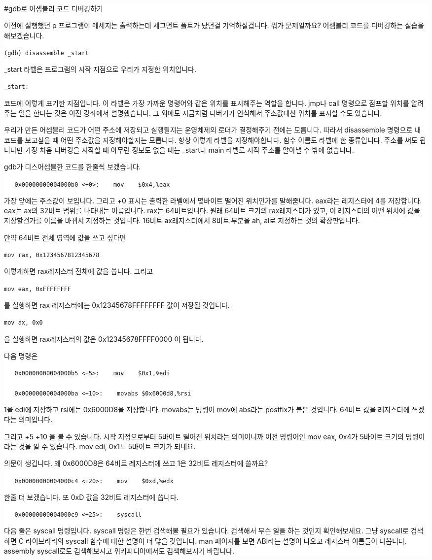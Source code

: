 #gdb로 어셈블리 코드 디버깅하기

이전에 실행했던 p 프로그램이 메세지는 출력하는데 세그먼트 폴트가 났던걸 기억하실겁니다. 뭐가 문제일까요? 어셈블리 코드를 디버깅하는 실습을 해보겠습니다.

```
(gdb) disassemble _start
```
_start 라벨은 프로그램의 시작 지점으로 우리가 지정한 위치입니다.
```
_start:
```
코드에 이렇게 표기한 지점입니다. 이 라벨은 가장 가까운 명령어와 같은 위치를 표시해주는 역할을 합니다. jmp나 call 명령으로 점프할 위치를 알려주는 일을 한다는 것은 이전 강좌에서 설명했습니다. 그 외에도 지금처럼 디버거가 인식해서 주소값대신 위치를 표시할 수도 있습니다.

우리가 만든 어셈블리 코드가 어떤 주소에 저장되고 실행될지는 운영체제의 로더가 결정해주기 전에는 모릅니다. 따라서 disassemble 명령으로 내 코드를 보고싶을 때 어떤 주소값을 지정해야할지는 모릅니다. 항상 이렇게 라벨을 지정해야합니다. 함수 이름도 라벨에 한 종류입니다. 주소를 써도 됩니다만 가장 처음 디버깅을 시작할 때 아무런 정보도 없을 때는 _start나 main 라벨로 시작 주소를 알아낼 수 밖에 없습니다.

gdb가 디스어셈블한 코드를 한줄씩 보겠습니다.
```
   0x00000000004000b0 <+0>:    mov    $0x4,%eax
```
가장 앞에는 주소값이 보입니다. 그리고 +0 표시는 출력한 라벨에서 몇바이트 떨어진 위치인가를 말해줍니다. eax라는 레지스터에 4를 저장합니다. eax는 ax의 32비트 범위를 나타내는 이름입니다. rax는 64비트입니다. 원래 64비트 크기의 rax레지스터가 있고, 이 레지스터의 어떤 위치에 값을 저장할건가를 이름을 바꿔서 지정하는 것입니다. 16비트 ax레지스터에서 8비트 부분을 ah, al로 지정하는 것의 확장판입니다.

만약 64비트 전체 영역에 값을 쓰고 싶다면
```
mov rax, 0x1234567812345678
```
이렇게하면 rax레지스터 전체에 값을 씁니다. 그리고
```
mov eax, 0xFFFFFFFF
```
를 실행하면 rax 레지스터에는 0x12345678FFFFFFFF 값이 저장될 것입니다.
```
mov ax, 0x0
```
을 실행하면 rax레지스터의 값은 0x12345678FFFF0000 이 됩니다.



다음 명령은 
```
   0x00000000004000b5 <+5>:    mov    $0x1,%edi

   0x00000000004000ba <+10>:    movabs $0x6000d8,%rsi
```
1을 edi에 저장하고 rsi에는 0x6000D8을 저장합니다. movabs는 명령어 mov에 abs라는 postfix가 붙은 것입니다. 64비트 값을 레지스터에 쓰겠다는 의미입니다.

그리고 +5 +10 을 볼 수 있습니다. 시작 지점으로부터 5바이트 떨어진 위치라는 의미이니까 이전 명령어인 mov eax, 0x4가 5바이트 크기의 명령이라는 것을 알 수 있습니다. mov edi, 0x1도 5바이트 크기가 되네요.

의문이 생깁니다. 왜 0x6000D8은 64비트 레지스터에 쓰고 1은 32비트 레지스터에 쓸까요? 
```
   0x00000000004000c4 <+20>:    mov    $0xd,%edx
```
한줄 더 보겠습니다. 또 0xD 값을 32비트 레지스터에 씁니다.
```
   0x00000000004000c9 <+25>:    syscall
```
다음 줄은 syscall 명령입니다. syscall 명령은 한번 검색해볼 필요가 있습니다. 검색해서 무슨 일을 하는 것인지 확인해보세요. 그냥 syscall로 검색하면 C 라이브러리의 syscall 함수에 대한 설명이 더 많을 것입니다. man 페이지를 보면 ABI라는 설명이 나오고 레지스터 이름들이 나옵니다. assembly syscall로도 검색해보시고 위키피디아에서도 검색해보시기 바랍니다.
